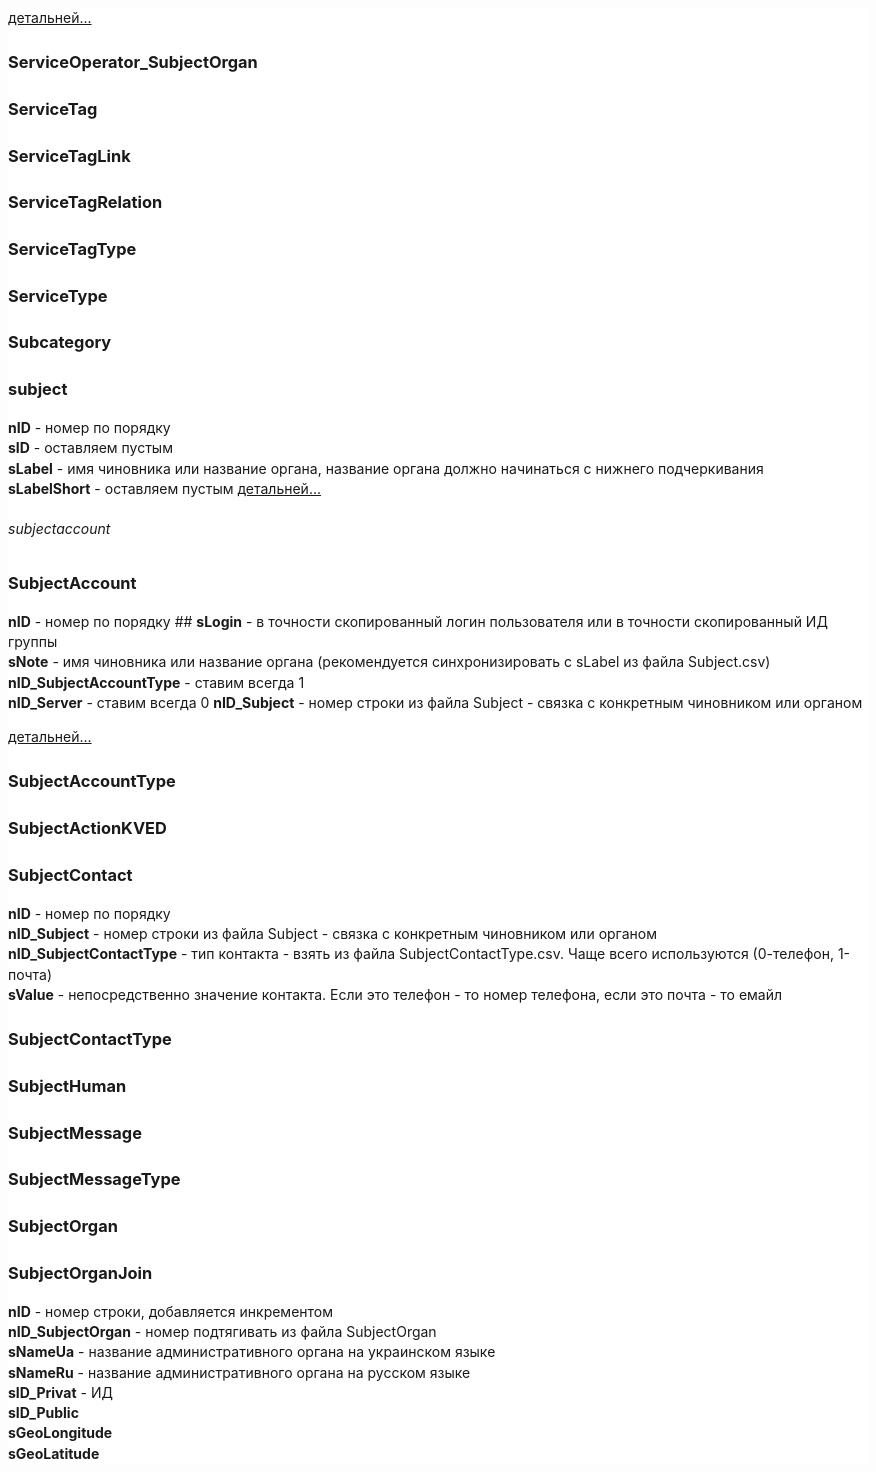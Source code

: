 [детальней...](#_servicedata)

### ServiceOperator_SubjectOrgan
### ServiceTag
### ServiceTagLink
### ServiceTagRelation
### ServiceTagType
### ServiceType
### Subcategory
### subject
**nID** - номер по порядку  
**sID** - оставляем пустым  
**sLabel** - имя чиновника или название органа, название органа должно начинаться с нижнего подчеркивания  
**sLabelShort** - оставляем пустым 
[детальней...](#_subject)

###### subjectaccount
### SubjectAccount
**nID** - номер по порядку  ## 
**sLogin** - в точности скопированный логин пользователя или в точности скопированный ИД группы  
**sNote** - имя чиновника или название органа (рекомендуется синхронизировать с sLabel из файла Subject.csv)  
**nID_SubjectAccountType** - ставим всегда 1  
**nID_Server** - ставим всегда 0
**nID_Subject** - номер строки из файла Subject - связка с конкретным чиновником или органом 

[детальней...](#_subjectaccount)

### SubjectAccountType
### SubjectActionKVED
### SubjectContact
**nID** - номер по порядку  
**nID_Subject** - номер строки из файла Subject - связка с конкретным чиновником или органом  
**nID_SubjectContactType** - тип контакта - взять из файла SubjectContactType.csv. Чаще всего используются (0-телефон, 1-почта)  
**sValue** - непосредственно значение контакта. Если это телефон - то номер телефона, если это почта - то емайл  

### SubjectContactType
### SubjectHuman
### SubjectMessage
### SubjectMessageType
### SubjectOrgan
### SubjectOrganJoin
**nID** - номер строки, добавляется инкрементом  
**nID_SubjectOrgan** - номер подтягивать из файла SubjectOrgan  
**sNameUa** - название административного органа на украинском языке  
**sNameRu** - название административного органа на русском языке  
**sID_Privat** - ИД  
**sID_Public**  
**sGeoLongitude**  
**sGeoLatitude**  